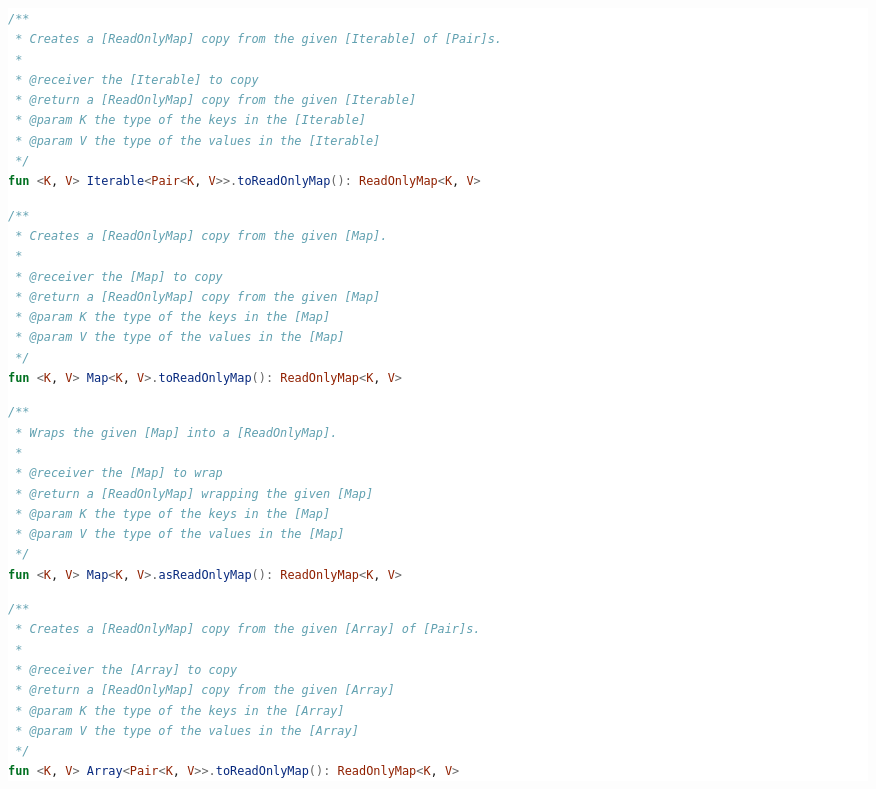 ```kt
/**
 * Creates a [ReadOnlyMap] copy from the given [Iterable] of [Pair]s.
 *
 * @receiver the [Iterable] to copy
 * @return a [ReadOnlyMap] copy from the given [Iterable]
 * @param K the type of the keys in the [Iterable]
 * @param V the type of the values in the [Iterable]
 */
fun <K, V> Iterable<Pair<K, V>>.toReadOnlyMap(): ReadOnlyMap<K, V>
```

```kt
/**
 * Creates a [ReadOnlyMap] copy from the given [Map].
 *
 * @receiver the [Map] to copy
 * @return a [ReadOnlyMap] copy from the given [Map]
 * @param K the type of the keys in the [Map]
 * @param V the type of the values in the [Map]
 */
fun <K, V> Map<K, V>.toReadOnlyMap(): ReadOnlyMap<K, V>
```

```kt
/**
 * Wraps the given [Map] into a [ReadOnlyMap].
 *
 * @receiver the [Map] to wrap
 * @return a [ReadOnlyMap] wrapping the given [Map]
 * @param K the type of the keys in the [Map]
 * @param V the type of the values in the [Map]
 */
fun <K, V> Map<K, V>.asReadOnlyMap(): ReadOnlyMap<K, V>
```

```kt
/**
 * Creates a [ReadOnlyMap] copy from the given [Array] of [Pair]s.
 *
 * @receiver the [Array] to copy
 * @return a [ReadOnlyMap] copy from the given [Array]
 * @param K the type of the keys in the [Array]
 * @param V the type of the values in the [Array]
 */
fun <K, V> Array<Pair<K, V>>.toReadOnlyMap(): ReadOnlyMap<K, V>
```
